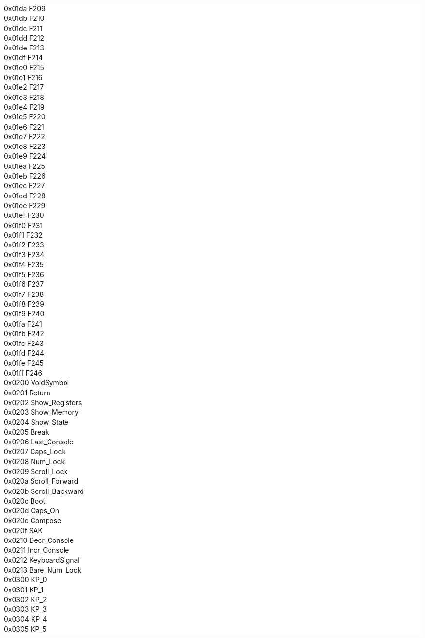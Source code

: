  0x01da	F209  
 0x01db	F210  
 0x01dc	F211  
 0x01dd	F212  
 0x01de	F213  
 0x01df	F214  
 0x01e0	F215  
 0x01e1	F216  
 0x01e2	F217  
 0x01e3	F218  
 0x01e4	F219  
 0x01e5	F220  
 0x01e6	F221  
 0x01e7	F222  
 0x01e8	F223  
 0x01e9	F224  
 0x01ea	F225  
 0x01eb	F226  
 0x01ec	F227  
 0x01ed	F228  
 0x01ee	F229  
 0x01ef	F230  
 0x01f0	F231  
 0x01f1	F232  
 0x01f2	F233  
 0x01f3	F234  
 0x01f4	F235  
 0x01f5	F236  
 0x01f6	F237  
 0x01f7	F238  
 0x01f8	F239  
 0x01f9	F240  
 0x01fa	F241  
 0x01fb	F242  
 0x01fc	F243  
 0x01fd	F244  
 0x01fe	F245  
 0x01ff	F246  
 0x0200	VoidSymbol  
 0x0201	Return  
 0x0202	Show_Registers  
 0x0203	Show_Memory  
 0x0204	Show_State  
 0x0205	Break  
 0x0206	Last_Console  
 0x0207	Caps_Lock  
 0x0208	Num_Lock  
 0x0209	Scroll_Lock  
 0x020a	Scroll_Forward  
 0x020b	Scroll_Backward  
 0x020c	Boot  
 0x020d	Caps_On  
 0x020e	Compose  
 0x020f	SAK  
 0x0210	Decr_Console  
 0x0211	Incr_Console  
 0x0212	KeyboardSignal  
 0x0213	Bare_Num_Lock  
 0x0300	KP_0  
 0x0301	KP_1  
 0x0302	KP_2  
 0x0303	KP_3  
 0x0304	KP_4  
 0x0305	KP_5  
